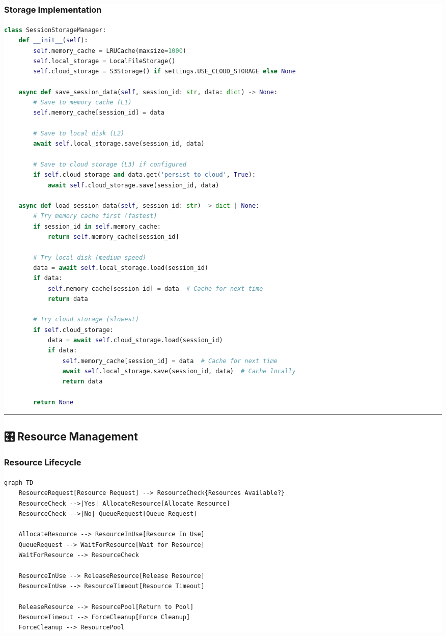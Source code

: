 ### **Storage Implementation**

```python
class SessionStorageManager:
    def __init__(self):
        self.memory_cache = LRUCache(maxsize=1000)
        self.local_storage = LocalFileStorage()
        self.cloud_storage = S3Storage() if settings.USE_CLOUD_STORAGE else None
    
    async def save_session_data(self, session_id: str, data: dict) -> None:
        # Save to memory cache (L1)
        self.memory_cache[session_id] = data
        
        # Save to local disk (L2)
        await self.local_storage.save(session_id, data)
        
        # Save to cloud storage (L3) if configured
        if self.cloud_storage and data.get('persist_to_cloud', True):
            await self.cloud_storage.save(session_id, data)
    
    async def load_session_data(self, session_id: str) -> dict | None:
        # Try memory cache first (fastest)
        if session_id in self.memory_cache:
            return self.memory_cache[session_id]
        
        # Try local disk (medium speed)
        data = await self.local_storage.load(session_id)
        if data:
            self.memory_cache[session_id] = data  # Cache for next time
            return data
        
        # Try cloud storage (slowest)
        if self.cloud_storage:
            data = await self.cloud_storage.load(session_id)
            if data:
                self.memory_cache[session_id] = data  # Cache for next time
                await self.local_storage.save(session_id, data)  # Cache locally
                return data
        
        return None
```

---

## 🎛️ Resource Management

### **Resource Lifecycle**

```mermaid
graph TD
    ResourceRequest[Resource Request] --> ResourceCheck{Resources Available?}
    ResourceCheck -->|Yes| AllocateResource[Allocate Resource]
    ResourceCheck -->|No| QueueRequest[Queue Request]
    
    AllocateResource --> ResourceInUse[Resource In Use]
    QueueRequest --> WaitForResource[Wait for Resource]
    WaitForResource --> ResourceCheck
    
    ResourceInUse --> ReleaseResource[Release Resource]
    ResourceInUse --> ResourceTimeout[Resource Timeout]
    
    ReleaseResource --> ResourcePool[Return to Pool]
    ResourceTimeout --> ForceCleanup[Force Cleanup]
    ForceCleanup --> ResourcePool
```